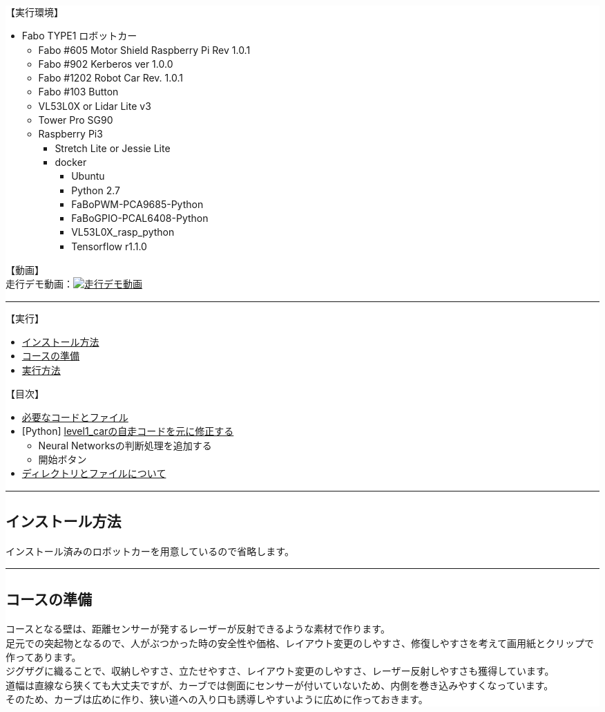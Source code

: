 【実行環境】<br>
* Fabo TYPE1 ロボットカー<br>
  * Fabo #605 Motor Shield Raspberry Pi Rev 1.0.1<br>
  * Fabo #902 Kerberos ver 1.0.0<br>
  * Fabo #1202 Robot Car Rev. 1.0.1<br>
  * Fabo #103 Button<br>
  * VL53L0X or Lidar Lite v3<br>
  * Tower Pro SG90<br>
  * Raspberry Pi3<br>
    * Stretch Lite or Jessie Lite<br>
    * docker<br>
      * Ubuntu<br>
      * Python 2.7<br>
      * FaBoPWM-PCA9685-Python<br>
      * FaBoGPIO-PCAL6408-Python<br>
      * VL53L0X_rasp_python<br>
      * Tensorflow r1.1.0<br>

【動画】<br>
走行デモ動画：[![走行デモ動画](https://img.youtube.com/vi/0IXHXuacMEI/3.jpg)](https://www.youtube.com/watch?v=0IXHXuacMEI)<br>

<hr>

<a name='0'>

【実行】<br>
* [インストール方法](#a)<br>
* [コースの準備](#course)<br>
* [実行方法](#b)<br>

【目次】<br>
* [必要なコードとファイル](#1)<br>
* [Python] [level1_carの自走コードを元に修正する](#2)<br>
  * Neural Networksの判断処理を追加する<br>
  * 開始ボタン<br>
* [ディレクトリとファイルについて](#3)<br>
<hr>

<a name='a'>

## インストール方法
インストール済みのロボットカーを用意しているので省略します。
<hr>

<a name='course'>

## コースの準備
コースとなる壁は、距離センサーが発するレーザーが反射できるような素材で作ります。<br>
足元での突起物となるので、人がぶつかった時の安全性や価格、レイアウト変更のしやすさ、修復しやすさを考えて画用紙とクリップで作ってあります。<br>
ジグザグに織ることで、収納しやすさ、立たせやすさ、レイアウト変更のしやすさ、レーザー反射しやすさも獲得しています。<br>
道幅は直線なら狭くても大丈夫ですが、カーブでは側面にセンサーが付いていないため、内側を巻き込みやすくなっています。<br>
そのため、カーブは広めに作り、狭い道への入り口も誘導しやすいように広めに作っておきます。<br>
